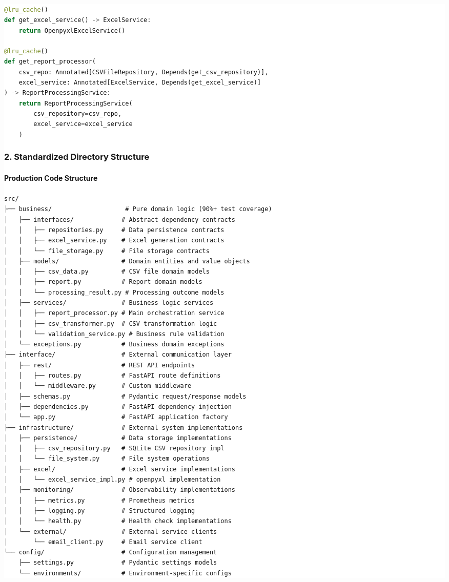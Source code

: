 ```python
@lru_cache()
def get_excel_service() -> ExcelService:
    return OpenpyxlExcelService()

@lru_cache()  
def get_report_processor(
    csv_repo: Annotated[CSVFileRepository, Depends(get_csv_repository)],
    excel_service: Annotated[ExcelService, Depends(get_excel_service)]
) -> ReportProcessingService:
    return ReportProcessingService(
        csv_repository=csv_repo,
        excel_service=excel_service
    )
```

### **2. Standardized Directory Structure**

#### **Production Code Structure**

```text
src/
├── business/                    # Pure domain logic (90%+ test coverage)
│   ├── interfaces/             # Abstract dependency contracts
│   │   ├── repositories.py     # Data persistence contracts
│   │   ├── excel_service.py    # Excel generation contracts
│   │   └── file_storage.py     # File storage contracts
│   ├── models/                 # Domain entities and value objects
│   │   ├── csv_data.py         # CSV file domain models
│   │   ├── report.py           # Report domain models
│   │   └── processing_result.py # Processing outcome models
│   ├── services/               # Business logic services
│   │   ├── report_processor.py # Main orchestration service
│   │   ├── csv_transformer.py  # CSV transformation logic
│   │   └── validation_service.py # Business rule validation
│   └── exceptions.py           # Business domain exceptions
├── interface/                  # External communication layer
│   ├── rest/                   # REST API endpoints
│   │   ├── routes.py           # FastAPI route definitions
│   │   └── middleware.py       # Custom middleware
│   ├── schemas.py              # Pydantic request/response models
│   ├── dependencies.py         # FastAPI dependency injection
│   └── app.py                  # FastAPI application factory
├── infrastructure/             # External system implementations
│   ├── persistence/            # Data storage implementations
│   │   ├── csv_repository.py   # SQLite CSV repository impl
│   │   └── file_system.py      # File system operations
│   ├── excel/                  # Excel service implementations
│   │   └── excel_service_impl.py # openpyxl implementation
│   ├── monitoring/             # Observability implementations
│   │   ├── metrics.py          # Prometheus metrics
│   │   ├── logging.py          # Structured logging
│   │   └── health.py           # Health check implementations
│   └── external/               # External service clients
│       └── email_client.py     # Email service client
└── config/                     # Configuration management
    ├── settings.py             # Pydantic settings models
    └── environments/           # Environment-specific configs
```
